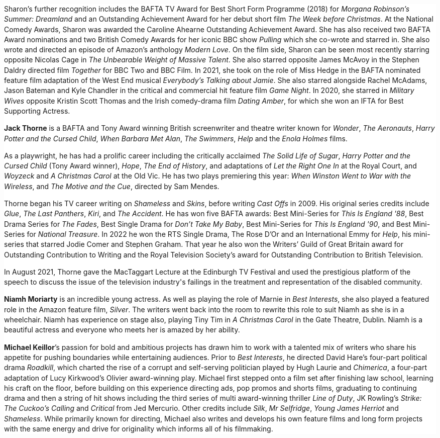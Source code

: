 Sharon’s further recognition includes the BAFTA TV Award for Best Short Form Programme (2018) for _Morgana Robinson’s Summer: Dreamland_ and an Outstanding Achievement Award for her debut short film _The Week before Christmas_. At the National Comedy Awards, Sharon was awarded the Caroline Ahearne Outstanding Achievement Award. She has also received two BAFTA Award nominations and two British Comedy Awards for her iconic BBC show _Pulling_ which she co-wrote and starred in. She also wrote and directed an episode of Amazon’s anthology _Modern Love_. On the film side, Sharon can be seen most recently starring opposite Nicolas Cage in _The Unbearable Weight of Massive Talent_. She also starred opposite James McAvoy in the Stephen Daldry directed film _Together_ for BBC Two and BBC Film. In 2021, she took on the role of Miss Hedge in the BAFTA nominated feature film adaptation of the West End musical _Everybody’s Talking about Jamie_. She also starred alongside Rachel McAdams, Jason Bateman and Kyle Chandler in the critical and commercial hit feature film _Game Night_. In 2020, she starred in _Military Wives_ opposite Kristin Scott Thomas and the Irish comedy-drama film _Dating Amber_, for which she won an IFTA for Best Supporting Actress.

**Jack Thorne** is a BAFTA and Tony Award winning British screenwriter and theatre writer known for _Wonder_, _The Aeronauts_, _Harry Potter and the Cursed Child_, _When Barbara Met Alan_, _The Swimmers_, _Help_ and the _Enola_ _Holmes_ films.

As a playwright, he has had a prolific career including the critically acclaimed _The_ _Solid Life of Sugar_, _Harry Potter and the Cursed Child_ (Tony Award winner), _Hope_, _The End of History_, and adaptations of _Let the Right One In_ at the Royal Court, and _Woyzeck_ and  _A Christmas Carol_ at the Old Vic. He has two plays premiering this year: _When Winston Went to War with the Wireless_, and _The Motive and the Cue_, directed by Sam Mendes.

Thorne began his TV career writing on _Shameless_ and _Skins_, before writing _Cast Offs_ in 2009. His original series credits include _Glue_, _The Last Panthers_, _Kiri_, and _The Accident_. He has won five BAFTA awards: Best Mini-Series for _This Is England '88_, Best Drama Series for _The Fades_, Best Single Drama for _Don’t Take My Baby_, Best Mini-Series for _This Is England '90_, and Best Mini-Series for _National_ _Treasure_. In 2022 he won the RTS Single Drama, The Rose D’Or and an International Emmy for _Help_, his mini-series that starred Jodie Comer and Stephen Graham. That year he also won the Writers’ Guild of Great Britain award for Outstanding Contribution to Writing and the Royal Television Society’s award for Outstanding Contribution to British Television.

In August 2021, Thorne gave the MacTaggart Lecture at the Edinburgh TV Festival and used the prestigious platform of the speech to discuss the issue of the television industry's failings in the treatment and representation of the disabled community.

**Niamh Moriarty** is an incredible young actress. As well as playing the role of Marnie in _Best Interests_, she also played a featured role in the Amazon feature film, _Silver_. The writers went back into the room to rewrite this role to suit Niamh as she is in a wheelchair. Niamh has experience on stage also, playing Tiny Tim in _A Christmas Carol_ in the Gate Theatre, Dublin. Niamh is a beautiful actress and everyone who meets her is amazed by her ability.

**Michael Keillor**’s passion for bold and ambitious projects has drawn him to work with a talented mix of writers who share his appetite for pushing boundaries while entertaining audiences. Prior to _Best Interests_, he directed David Hare’s four-part political drama _Roadkill_, which charted the rise of a corrupt and self-serving politician played by Hugh Laurie and _Chimerica_, a four-part adaptation of Lucy Kirkwood’s Olivier award-winning play. Michael first stepped onto a film set after finishing law school, learning his craft on the floor, before building on this experience directing ads, pop promos and shorts films, graduating to continuing drama and then a string of hit shows including the third series of multi award-winning thriller _Line of Duty_, JK Rowling’s _Strike: The Cuckoo’s Calling_ and _Critical_ from Jed Mercurio. Other credits include _Silk_, _Mr Selfridge_, _Young James Herriot_ and _Shameless_. While primarily known for directing, Michael also writes and develops his own feature films and long form projects with the same energy and drive for originality which informs all of his filmmaking.
